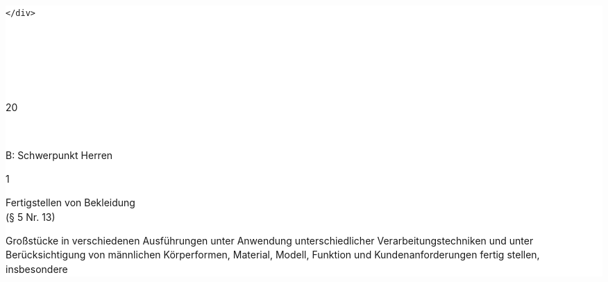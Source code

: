     </div>

</td>

<td style="border-right: 0.5pt solid ; border-bottom: 0.5pt solid ; " align="center" valign="top">

 

</td>

<td style="border-right: 0.5pt solid ; border-bottom: 0.5pt solid ; " align="center" valign="top">

 

</td>

<td style="border-right: 0.5pt solid ; border-bottom: 0.5pt solid ; " align="center" valign="top">

 

</td>

<td style="border-bottom: 0.5pt solid ; " align="center" valign="middle">

20

</td>

</tr>

<tr>

<td style colspan="7" align="center" valign="top">

 

</td>

</tr>

<tr>

<td style="border-bottom: 0.5pt solid ; " colspan="7" align="left" valign="top">

B: Schwerpunkt Herren

</td>

</tr>

<tr>

<td style="border-right: 0.5pt solid ; " rowspan="2" align="center" valign="top">

1

</td>

<td style="border-right: 0.5pt solid ; " rowspan="2" valign="top">

Fertigstellen von Bekleidung  
(§ 5 Nr. 13)

</td>

<td style="border-right: 0.5pt solid ; border-bottom: 0.5pt solid ; " valign="top">

Großstücke in verschiedenen Ausführungen unter Anwendung
unterschiedlicher Verarbeitungstechniken und unter Berücksichtigung von
männlichen Körperformen, Material, Modell, Funktion und
Kundenanforderungen fertig stellen, insbesondere
